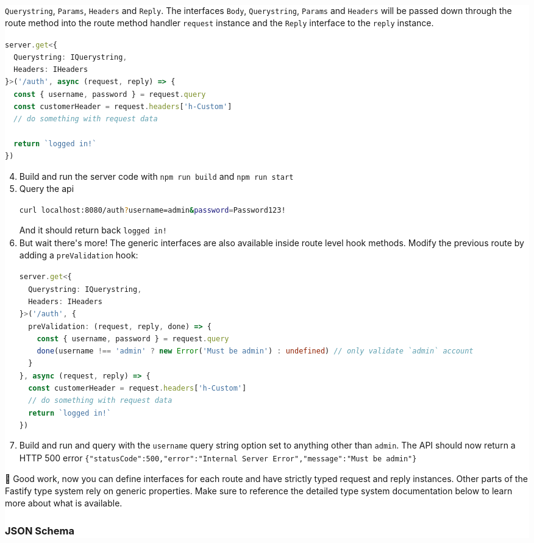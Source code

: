    `Querystring`, `Params`, `Headers` and `Reply`. The interfaces `Body`,
   `Querystring`, `Params` and `Headers` will be passed down through the route
   method into the route method handler `request` instance and the `Reply`
   interface to the `reply` instance.
   ```typescript
   server.get<{
     Querystring: IQuerystring,
     Headers: IHeaders
   }>('/auth', async (request, reply) => {
     const { username, password } = request.query
     const customerHeader = request.headers['h-Custom']
     // do something with request data

     return `logged in!`
   })
   ```

4. Build and run the server code with `npm run build` and `npm run start`
5. Query the api
   ```bash
   curl localhost:8080/auth?username=admin&password=Password123!
   ```
   And it should return back `logged in!`
6. But wait there's more! The generic interfaces are also available inside route
   level hook methods. Modify the previous route by adding a `preValidation`
   hook:
   ```typescript
   server.get<{
     Querystring: IQuerystring,
     Headers: IHeaders
   }>('/auth', {
     preValidation: (request, reply, done) => {
       const { username, password } = request.query
       done(username !== 'admin' ? new Error('Must be admin') : undefined) // only validate `admin` account
     }
   }, async (request, reply) => {
     const customerHeader = request.headers['h-Custom']
     // do something with request data
     return `logged in!`
   })
   ```
7. Build and run and query with the `username` query string option set to
   anything other than `admin`. The API should now return a HTTP 500 error
   `{"statusCode":500,"error":"Internal Server Error","message":"Must be
   admin"}`

🎉 Good work, now you can define interfaces for each route and have strictly
typed request and reply instances. Other parts of the Fastify type system rely
on generic properties. Make sure to reference the detailed type system
documentation below to learn more about what is available.

### JSON Schema


[RawServerGeneric]: #rawserver
[RawRequestGeneric]: #rawrequest
[RawReplyGeneric]: #rawreply
[LoggerGeneric]: #logger
[RawBodyGeneric]: #rawbody
[HTTPMethods]: #fastifyhttpmethods
[RawServerBase]: #fastifyrawserverbase
[RawServerDefault]: #fastifyrawserverdefault
[FastifyRequest]: #fastifyfastifyrequestrawserver-rawrequest-requestgeneric
[FastifyRequestGenericInterface]: #fastifyrequestgenericinterface
[RawRequestDefaultExpression]: #fastifyrawrequestdefaultexpressionrawserver
[FastifyReply]: #fastifyfastifyreplyrawserver-rawreply-contextconfig
[RawReplyDefaultExpression]: #fastifyrawreplydefaultexpression
[FastifyServerOptions]: #fastifyfastifyserveroptions-rawserver-logger
[FastifyInstance]: #fastifyfastifyinstance
[FastifyLoggerOptions]: #fastifyfastifyloggeroptions
[ContextConfigGeneric]: #ContextConfigGeneric
[FastifyPluginCallback]: #fastifyfastifyplugincallbackoptions
[FastifyPluginAsync]: #fastifyfastifypluginasyncoptions
[FastifyPluginOptions]: #fastifyfastifypluginoptions
[FastifyRegisterOptions]: #fastifyfastifytregisteroptions
[LogLevel]: #fastifyloglevel
[FastifyError]: #fastifyfastifyerror